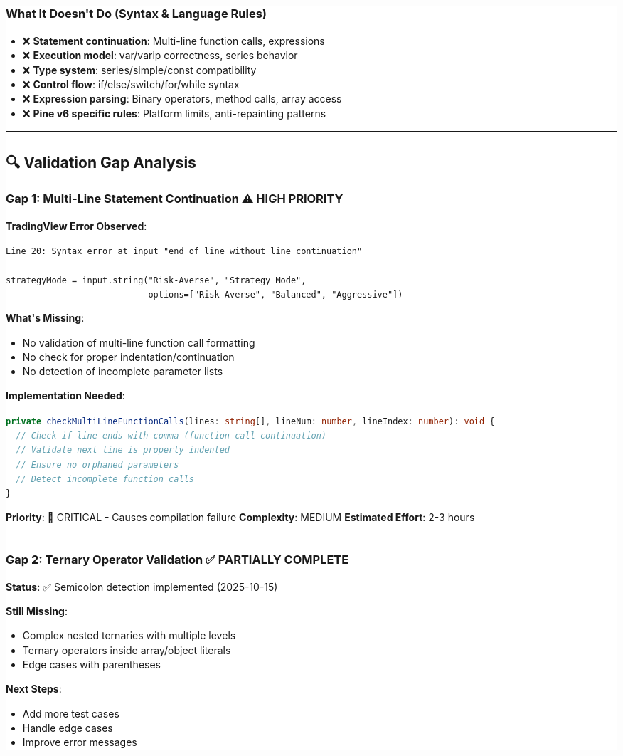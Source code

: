 ### What It Doesn't Do (Syntax & Language Rules)
- ❌ **Statement continuation**: Multi-line function calls, expressions
- ❌ **Execution model**: var/varip correctness, series behavior
- ❌ **Type system**: series/simple/const compatibility
- ❌ **Control flow**: if/else/switch/for/while syntax
- ❌ **Expression parsing**: Binary operators, method calls, array access
- ❌ **Pine v6 specific rules**: Platform limits, anti-repainting patterns

---

## 🔍 Validation Gap Analysis

### Gap 1: Multi-Line Statement Continuation ⚠️ HIGH PRIORITY

**TradingView Error Observed**:
```
Line 20: Syntax error at input "end of line without line continuation"

strategyMode = input.string("Risk-Averse", "Strategy Mode",
                            options=["Risk-Averse", "Balanced", "Aggressive"])
```

**What's Missing**:
- No validation of multi-line function call formatting
- No check for proper indentation/continuation
- No detection of incomplete parameter lists

**Implementation Needed**:
```typescript
private checkMultiLineFunctionCalls(lines: string[], lineNum: number, lineIndex: number): void {
  // Check if line ends with comma (function call continuation)
  // Validate next line is properly indented
  // Ensure no orphaned parameters
  // Detect incomplete function calls
}
```

**Priority**: 🔴 CRITICAL - Causes compilation failure
**Complexity**: MEDIUM
**Estimated Effort**: 2-3 hours

---

### Gap 2: Ternary Operator Validation ✅ PARTIALLY COMPLETE

**Status**: ✅ Semicolon detection implemented (2025-10-15)

**Still Missing**:
- Complex nested ternaries with multiple levels
- Ternary operators inside array/object literals
- Edge cases with parentheses

**Next Steps**:
- Add more test cases
- Handle edge cases
- Improve error messages
